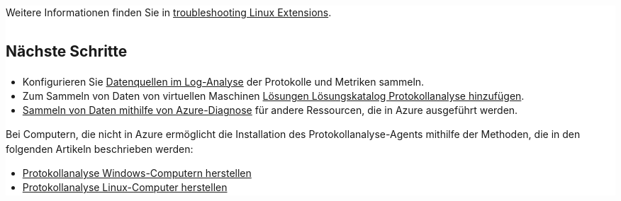 Weitere Informationen finden Sie in [troubleshooting Linux Extensions](../virtual-machines/virtual-machines-linux-extensions-troubleshoot.md).


## <a name="next-steps"></a>Nächste Schritte

+ Konfigurieren Sie [Datenquellen im Log-Analyse](log-analytics-data-sources.md) der Protokolle und Metriken sammeln.
+ Zum Sammeln von Daten von virtuellen Maschinen [Lösungen Lösungskatalog Protokollanalyse hinzufügen](log-analytics-add-solutions.md).
+ [Sammeln von Daten mithilfe von Azure-Diagnose](log-analytics-azure-storage.md) für andere Ressourcen, die in Azure ausgeführt werden.

Bei Computern, die nicht in Azure ermöglicht die Installation des Protokollanalyse-Agents mithilfe der Methoden, die in den folgenden Artikeln beschrieben werden:

+ [Protokollanalyse Windows-Computern herstellen](log-analytics-windows-agents.md)
+ [Protokollanalyse Linux-Computer herstellen](log-analytics-linux-agents.md)
